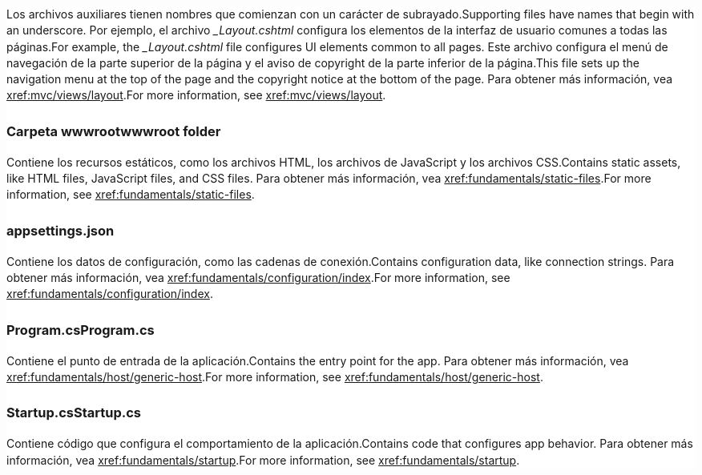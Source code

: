 <span data-ttu-id="ac7f3-163">Los archivos auxiliares tienen nombres que comienzan con un carácter de subrayado.</span><span class="sxs-lookup"><span data-stu-id="ac7f3-163">Supporting files have names that begin with an underscore.</span></span> <span data-ttu-id="ac7f3-164">Por ejemplo, el archivo *_Layout.cshtml* configura los elementos de la interfaz de usuario comunes a todas las páginas.</span><span class="sxs-lookup"><span data-stu-id="ac7f3-164">For example, the *_Layout.cshtml* file configures UI elements common to all pages.</span></span> <span data-ttu-id="ac7f3-165">Este archivo configura el menú de navegación de la parte superior de la página y el aviso de copyright de la parte inferior de la página.</span><span class="sxs-lookup"><span data-stu-id="ac7f3-165">This file sets up the navigation menu at the top of the page and the copyright notice at the bottom of the page.</span></span> <span data-ttu-id="ac7f3-166">Para obtener más información, vea <xref:mvc/views/layout>.</span><span class="sxs-lookup"><span data-stu-id="ac7f3-166">For more information, see <xref:mvc/views/layout>.</span></span>

### <a name="wwwroot-folder"></a><span data-ttu-id="ac7f3-167">Carpeta wwwroot</span><span class="sxs-lookup"><span data-stu-id="ac7f3-167">wwwroot folder</span></span>

<span data-ttu-id="ac7f3-168">Contiene los recursos estáticos, como los archivos HTML, los archivos de JavaScript y los archivos CSS.</span><span class="sxs-lookup"><span data-stu-id="ac7f3-168">Contains static assets, like HTML files, JavaScript files, and CSS files.</span></span> <span data-ttu-id="ac7f3-169">Para obtener más información, vea <xref:fundamentals/static-files>.</span><span class="sxs-lookup"><span data-stu-id="ac7f3-169">For more information, see <xref:fundamentals/static-files>.</span></span>

### appsettings.json

<span data-ttu-id="ac7f3-170">Contiene los datos de configuración, como las cadenas de conexión.</span><span class="sxs-lookup"><span data-stu-id="ac7f3-170">Contains configuration data, like connection strings.</span></span> <span data-ttu-id="ac7f3-171">Para obtener más información, vea <xref:fundamentals/configuration/index>.</span><span class="sxs-lookup"><span data-stu-id="ac7f3-171">For more information, see <xref:fundamentals/configuration/index>.</span></span>

### <a name="programcs"></a><span data-ttu-id="ac7f3-172">Program.cs</span><span class="sxs-lookup"><span data-stu-id="ac7f3-172">Program.cs</span></span>

<span data-ttu-id="ac7f3-173">Contiene el punto de entrada de la aplicación.</span><span class="sxs-lookup"><span data-stu-id="ac7f3-173">Contains the entry point for the app.</span></span> <span data-ttu-id="ac7f3-174">Para obtener más información, vea <xref:fundamentals/host/generic-host>.</span><span class="sxs-lookup"><span data-stu-id="ac7f3-174">For more information, see <xref:fundamentals/host/generic-host>.</span></span>

### <a name="startupcs"></a><span data-ttu-id="ac7f3-175">Startup.cs</span><span class="sxs-lookup"><span data-stu-id="ac7f3-175">Startup.cs</span></span>

<span data-ttu-id="ac7f3-176">Contiene código que configura el comportamiento de la aplicación.</span><span class="sxs-lookup"><span data-stu-id="ac7f3-176">Contains code that configures app behavior.</span></span> <span data-ttu-id="ac7f3-177">Para obtener más información, vea <xref:fundamentals/startup>.</span><span class="sxs-lookup"><span data-stu-id="ac7f3-177">For more information, see <xref:fundamentals/startup>.</span></span>
